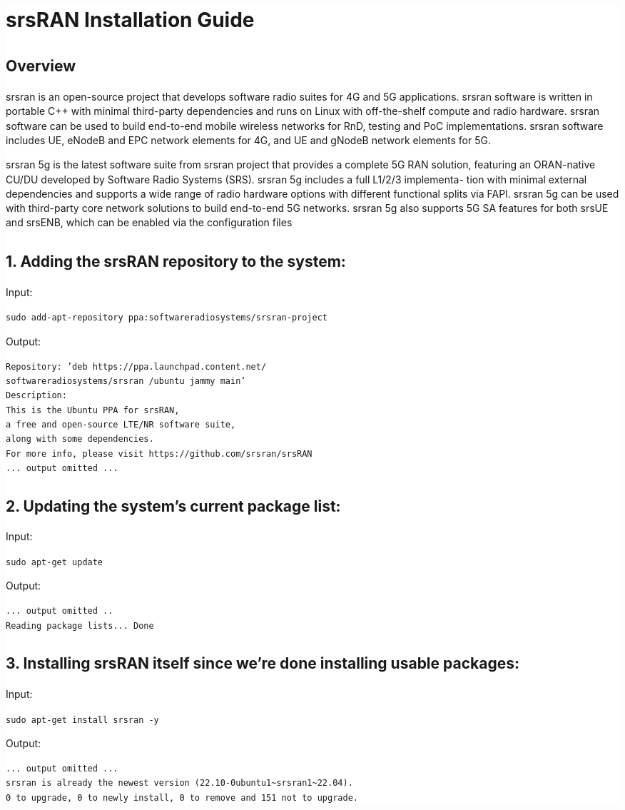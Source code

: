 # srsRAN Installation Guide

## Overview

  srsran is an open-source project that develops software radio suites for 4G and
5G applications. srsran software is written in portable C++ with minimal
third-party dependencies and runs on Linux with off-the-shelf compute and
radio hardware. srsran software can be used to build end-to-end mobile wireless
networks for RnD, testing and PoC implementations. srsran software includes
UE, eNodeB and EPC network elements for 4G, and UE and gNodeB network
elements for 5G.

  srsran 5g is the latest software suite from srsran project that provides a
complete 5G RAN solution, featuring an ORAN-native CU/DU developed by
Software Radio Systems (SRS). srsran 5g includes a full L1/2/3 implementa-
tion with minimal external dependencies and supports a wide range of radio
hardware options with different functional splits via FAPI. srsran 5g can be
used with third-party core network solutions to build end-to-end 5G networks.
srsran 5g also supports 5G SA features for both srsUE and srsENB, which can
be enabled via the configuration files

## 1. Adding the srsRAN repository to the system:
Input:
```
sudo add-apt-repository ppa:softwareradiosystems/srsran-project
```
Output:
```
Repository: ’deb https://ppa.launchpad.content.net/
softwareradiosystems/srsran /ubuntu jammy main’
Description:
This is the Ubuntu PPA for srsRAN,
a free and open-source LTE/NR software suite,
along with some dependencies.
For more info, please visit https://github.com/srsran/srsRAN
... output omitted ...
```

## 2. Updating the system’s current package list:
Input:
```
sudo apt-get update
```
Output:
```
... output omitted ..
Reading package lists... Done
```

## 3. Installing srsRAN itself since we’re done installing usable packages:
Input:
```
sudo apt-get install srsran -y
```
Output:
```
... output omitted ...
srsran is already the newest version (22.10-0ubuntu1~srsran1~22.04).
0 to upgrade, 0 to newly install, 0 to remove and 151 not to upgrade.
```
